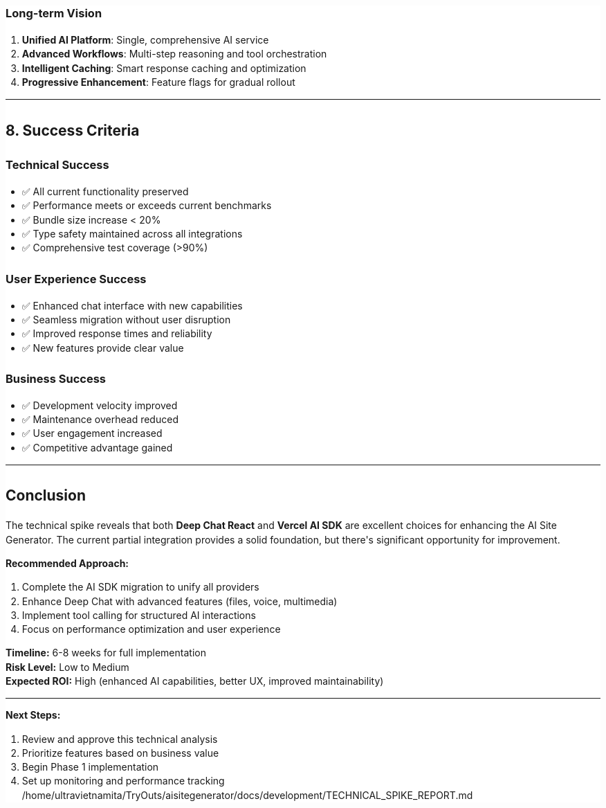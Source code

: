 ### Long-term Vision

1. **Unified AI Platform**: Single, comprehensive AI service
2. **Advanced Workflows**: Multi-step reasoning and tool orchestration
3. **Intelligent Caching**: Smart response caching and optimization
4. **Progressive Enhancement**: Feature flags for gradual rollout

---

## 8. Success Criteria

### Technical Success
- ✅ All current functionality preserved
- ✅ Performance meets or exceeds current benchmarks
- ✅ Bundle size increase < 20%
- ✅ Type safety maintained across all integrations
- ✅ Comprehensive test coverage (>90%)

### User Experience Success
- ✅ Enhanced chat interface with new capabilities
- ✅ Seamless migration without user disruption
- ✅ Improved response times and reliability
- ✅ New features provide clear value

### Business Success
- ✅ Development velocity improved
- ✅ Maintenance overhead reduced
- ✅ User engagement increased
- ✅ Competitive advantage gained

---

## Conclusion

The technical spike reveals that both **Deep Chat React** and **Vercel AI SDK** are excellent choices for enhancing the AI Site Generator. The current partial integration provides a solid foundation, but there's significant opportunity for improvement.

**Recommended Approach:**
1. Complete the AI SDK migration to unify all providers
2. Enhance Deep Chat with advanced features (files, voice, multimedia)
3. Implement tool calling for structured AI interactions
4. Focus on performance optimization and user experience

**Timeline:** 6-8 weeks for full implementation  
**Risk Level:** Low to Medium  
**Expected ROI:** High (enhanced AI capabilities, better UX, improved maintainability)

---

**Next Steps:**
1. Review and approve this technical analysis
2. Prioritize features based on business value
3. Begin Phase 1 implementation
4. Set up monitoring and performance tracking</content>
<parameter name="filePath">/home/ultravietnamita/TryOuts/aisitegenerator/docs/development/TECHNICAL_SPIKE_REPORT.md
